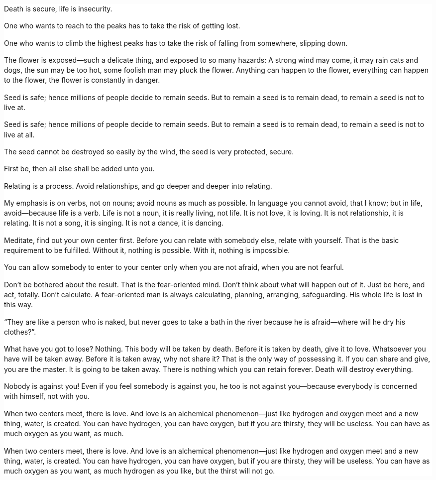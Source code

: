 Death is secure, life is insecurity.

One who wants to reach to the peaks has to take the risk of getting lost.

One who wants to climb the highest peaks has to take the risk of falling from somewhere, slipping down.

The flower is exposed—such a delicate thing, and exposed to so many hazards: A strong wind may come, it may rain cats and dogs, the sun may be too hot, some foolish man may pluck the flower. Anything can happen to the flower, everything can happen to the flower, the flower is constantly in danger.

Seed is safe; hence millions of people decide to remain seeds. But to remain a seed is to remain dead, to remain a seed is not to live at.

Seed is safe; hence millions of people decide to remain seeds. But to remain a seed is to remain dead, to remain a seed is not to live at all.

The seed cannot be destroyed so easily by the wind, the seed is very protected, secure.

First be, then all else shall be added unto you.

Relating is a process. Avoid relationships, and go deeper and deeper into relating.

My emphasis is on verbs, not on nouns; avoid nouns as much as possible. In language you cannot avoid, that I know; but in life, avoid—because life is a verb. Life is not a noun, it is really living, not life. It is not love, it is loving. It is not relationship, it is relating. It is not a song, it is singing. It is not a dance, it is dancing.

Meditate, find out your own center first. Before you can relate with somebody else, relate with yourself. That is the basic requirement to be fulfilled. Without it, nothing is possible. With it, nothing is impossible.

You can allow somebody to enter to your center only when you are not afraid, when you are not fearful.

Don’t be bothered about the result. That is the fear-oriented mind. Don’t think about what will happen out of it. Just be here, and act, totally. Don’t calculate. A fear-oriented man is always calculating, planning, arranging, safeguarding. His whole life is lost in this way.

“They are like a person who is naked, but never goes to take a bath in the river because he is afraid—where will he dry his clothes?”.

What have you got to lose? Nothing. This body will be taken by death. Before it is taken by death, give it to love. Whatsoever you have will be taken away. Before it is taken away, why not share it? That is the only way of possessing it. If you can share and give, you are the master. It is going to be taken away. There is nothing which you can retain forever. Death will destroy everything.

Nobody is against you! Even if you feel somebody is against you, he too is not against you—because everybody is concerned with himself, not with you.

When two centers meet, there is love. And love is an alchemical phenomenon—just like hydrogen and oxygen meet and a new thing, water, is created. You can have hydrogen, you can have oxygen, but if you are thirsty, they will be useless. You can have as much oxygen as you want, as much.

When two centers meet, there is love. And love is an alchemical phenomenon—just like hydrogen and oxygen meet and a new thing, water, is created. You can have hydrogen, you can have oxygen, but if you are thirsty, they will be useless. You can have as much oxygen as you want, as much hydrogen as you like, but the thirst will not go.
